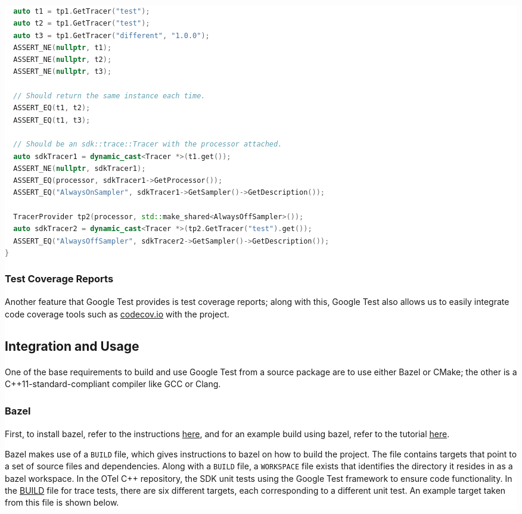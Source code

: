 ```cpp
  auto t1 = tp1.GetTracer("test");
  auto t2 = tp1.GetTracer("test");
  auto t3 = tp1.GetTracer("different", "1.0.0");
  ASSERT_NE(nullptr, t1);
  ASSERT_NE(nullptr, t2);
  ASSERT_NE(nullptr, t3);

  // Should return the same instance each time.
  ASSERT_EQ(t1, t2);
  ASSERT_EQ(t1, t3);

  // Should be an sdk::trace::Tracer with the processor attached.
  auto sdkTracer1 = dynamic_cast<Tracer *>(t1.get());
  ASSERT_NE(nullptr, sdkTracer1);
  ASSERT_EQ(processor, sdkTracer1->GetProcessor());
  ASSERT_EQ("AlwaysOnSampler", sdkTracer1->GetSampler()->GetDescription());

  TracerProvider tp2(processor, std::make_shared<AlwaysOffSampler>());
  auto sdkTracer2 = dynamic_cast<Tracer *>(tp2.GetTracer("test").get());
  ASSERT_EQ("AlwaysOffSampler", sdkTracer2->GetSampler()->GetDescription());
}
```

### Test Coverage Reports

Another feature that Google Test provides is test coverage reports; along with
this, Google Test also allows us to easily integrate code coverage tools such as
[codecov.io](http://codecov.io/) with the project.

## Integration and Usage

One of the base requirements to build and use Google Test from a source package
are to use either Bazel or CMake; the other is a C++11-standard-compliant
compiler like GCC or Clang.

### Bazel

First, to install bazel, refer to the instructions
[here](https://docs.bazel.build/versions/3.3.0/install.html), and for an example
build using bazel, refer to the tutorial
[here](https://docs.bazel.build/versions/3.3.0/tutorial/cpp.html).

Bazel makes use of a `BUILD` file, which gives instructions to bazel on how to
build the project. The file contains targets that point to a set of source files
and dependencies. Along with a `BUILD` file, a `WORKSPACE` file exists that
identifies the directory it resides in as a bazel workspace. In the OTel C++
repository, the SDK unit tests using the Google Test framework to ensure code
functionality. In the
[BUILD](https://github.com/open-telemetry/opentelemetry-cpp/tree/master/sdk/test/trace)
file for trace tests, there are six different targets, each corresponding to a
different unit test. An example target taken from this file is shown below.

